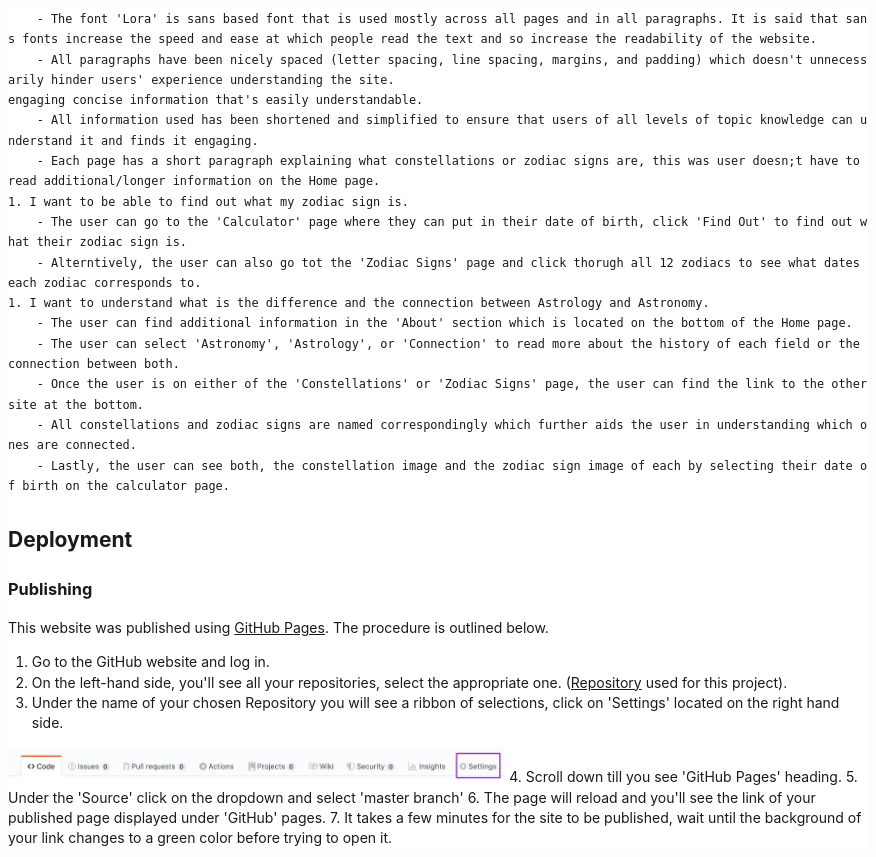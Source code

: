         - The font 'Lora' is sans based font that is used mostly across all pages and in all paragraphs. It is said that sans fonts increase the speed and ease at which people read the text and so increase the readability of the website. 
        - All paragraphs have been nicely spaced (letter spacing, line spacing, margins, and padding) which doesn't unnecessarily hinder users' experience understanding the site.
    engaging concise information that's easily understandable.
        - All information used has been shortened and simplified to ensure that users of all levels of topic knowledge can understand it and finds it engaging.
        - Each page has a short paragraph explaining what constellations or zodiac signs are, this was user doesn;t have to read additional/longer information on the Home page.
    1. I want to be able to find out what my zodiac sign is.
        - The user can go to the 'Calculator' page where they can put in their date of birth, click 'Find Out' to find out what their zodiac sign is.
        - Alterntively, the user can also go tot the 'Zodiac Signs' page and click thorugh all 12 zodiacs to see what dates each zodiac corresponds to.
    1. I want to understand what is the difference and the connection between Astrology and Astronomy.
        - The user can find additional information in the 'About' section which is located on the bottom of the Home page.
        - The user can select 'Astronomy', 'Astrology', or 'Connection' to read more about the history of each field or the connection between both.
        - Once the user is on either of the 'Constellations' or 'Zodiac Signs' page, the user can find the link to the other site at the bottom.
        - All constellations and zodiac signs are named correspondingly which further aids the user in understanding which ones are connected.
        - Lastly, the user can see both, the constellation image and the zodiac sign image of each by selecting their date of birth on the calculator page.



<a name="deployment"></a>
## Deployment

### Publishing
This website was published using [GitHub Pages](https://pages.github.com/). The procedure is outlined below.
1. Go to the GitHub website and log in.
2. On the left-hand side, you'll see all your repositories, select the appropriate one. ([Repository](https://github.com/liigalized/astro) used for this project).
3. Under the name of your chosen Repository you will see a ribbon of selections, click on 'Settings' located on the right hand side.
<img src="./assets/images/readme/pages.png" height="35px" />
4. Scroll down till you see 'GitHub Pages' heading.
5. Under the 'Source' click on the dropdown and select 'master branch'
6. The page will reload and you'll see the link of your published page displayed under 'GitHub' pages.
7. It takes a few minutes for the site to be published, wait until the background of your link changes to a green color before trying to open it.
